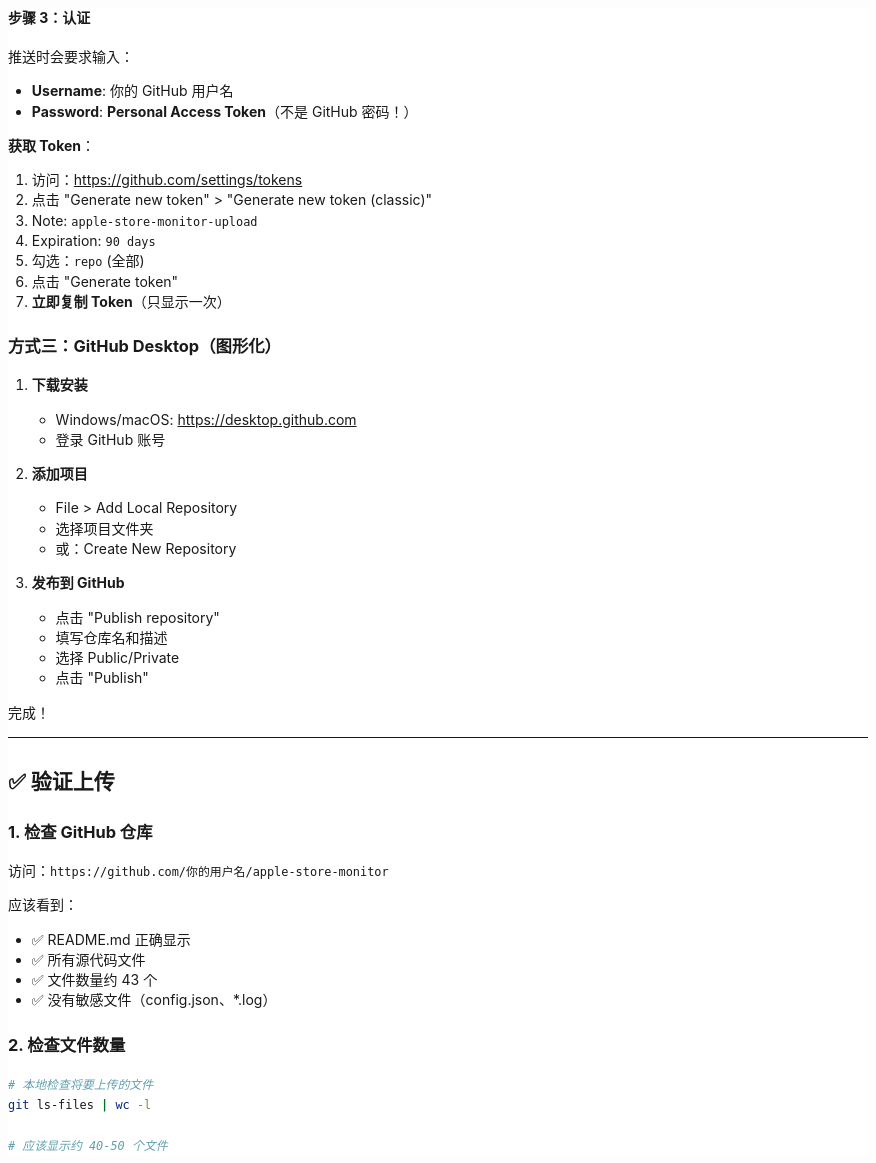 #### 步骤 3：认证

推送时会要求输入：
- **Username**: 你的 GitHub 用户名
- **Password**: **Personal Access Token**（不是 GitHub 密码！）

**获取 Token**：
1. 访问：https://github.com/settings/tokens
2. 点击 "Generate new token" > "Generate new token (classic)"
3. Note: `apple-store-monitor-upload`
4. Expiration: `90 days`
5. 勾选：`repo` (全部)
6. 点击 "Generate token"
7. **立即复制 Token**（只显示一次）

### 方式三：GitHub Desktop（图形化）

1. **下载安装**
   - Windows/macOS: https://desktop.github.com
   - 登录 GitHub 账号

2. **添加项目**
   - File > Add Local Repository
   - 选择项目文件夹
   - 或：Create New Repository

3. **发布到 GitHub**
   - 点击 "Publish repository"
   - 填写仓库名和描述
   - 选择 Public/Private
   - 点击 "Publish"

完成！

---

## ✅ 验证上传

### 1. 检查 GitHub 仓库

访问：`https://github.com/你的用户名/apple-store-monitor`

应该看到：
- ✅ README.md 正确显示
- ✅ 所有源代码文件
- ✅ 文件数量约 43 个
- ✅ 没有敏感文件（config.json、*.log）

### 2. 检查文件数量

```bash
# 本地检查将要上传的文件
git ls-files | wc -l

# 应该显示约 40-50 个文件
```
